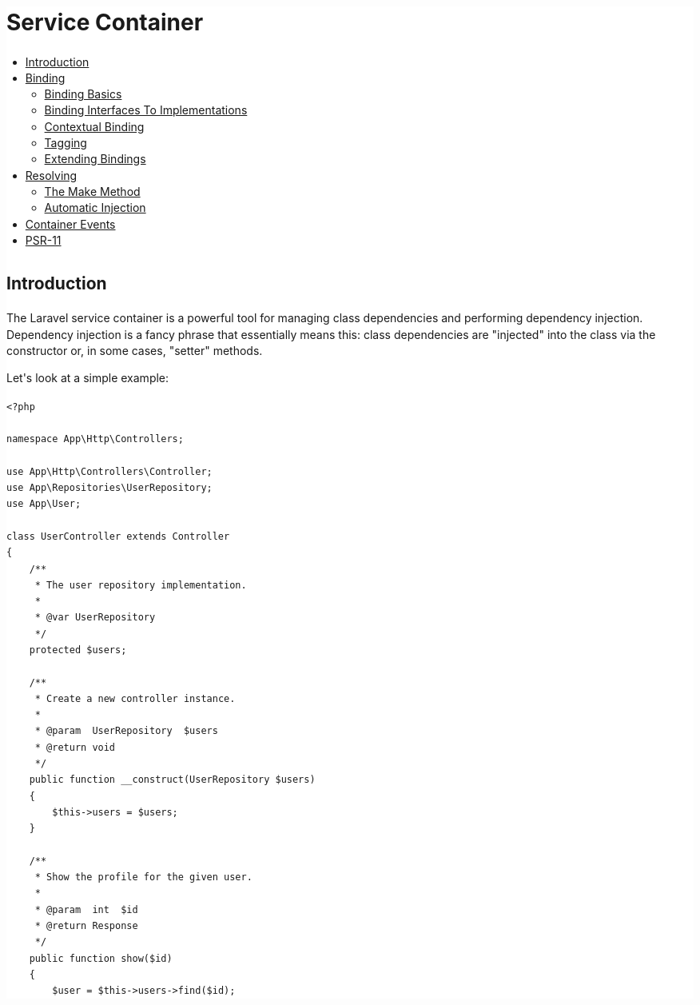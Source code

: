 # Service Container

- [Introduction](#introduction)
- [Binding](#binding)
    - [Binding Basics](#binding-basics)
    - [Binding Interfaces To Implementations](#binding-interfaces-to-implementations)
    - [Contextual Binding](#contextual-binding)
    - [Tagging](#tagging)
    - [Extending Bindings](#extending-bindings)
- [Resolving](#resolving)
    - [The Make Method](#the-make-method)
    - [Automatic Injection](#automatic-injection)
- [Container Events](#container-events)
- [PSR-11](#psr-11)

<a name="introduction"></a>
## Introduction

The Laravel service container is a powerful tool for managing class dependencies and performing dependency injection. Dependency injection is a fancy phrase that essentially means this: class dependencies are "injected" into the class via the constructor or, in some cases, "setter" methods.

Let's look at a simple example:

    <?php

    namespace App\Http\Controllers;

    use App\Http\Controllers\Controller;
    use App\Repositories\UserRepository;
    use App\User;

    class UserController extends Controller
    {
        /**
         * The user repository implementation.
         *
         * @var UserRepository
         */
        protected $users;

        /**
         * Create a new controller instance.
         *
         * @param  UserRepository  $users
         * @return void
         */
        public function __construct(UserRepository $users)
        {
            $this->users = $users;
        }

        /**
         * Show the profile for the given user.
         *
         * @param  int  $id
         * @return Response
         */
        public function show($id)
        {
            $user = $this->users->find($id);

